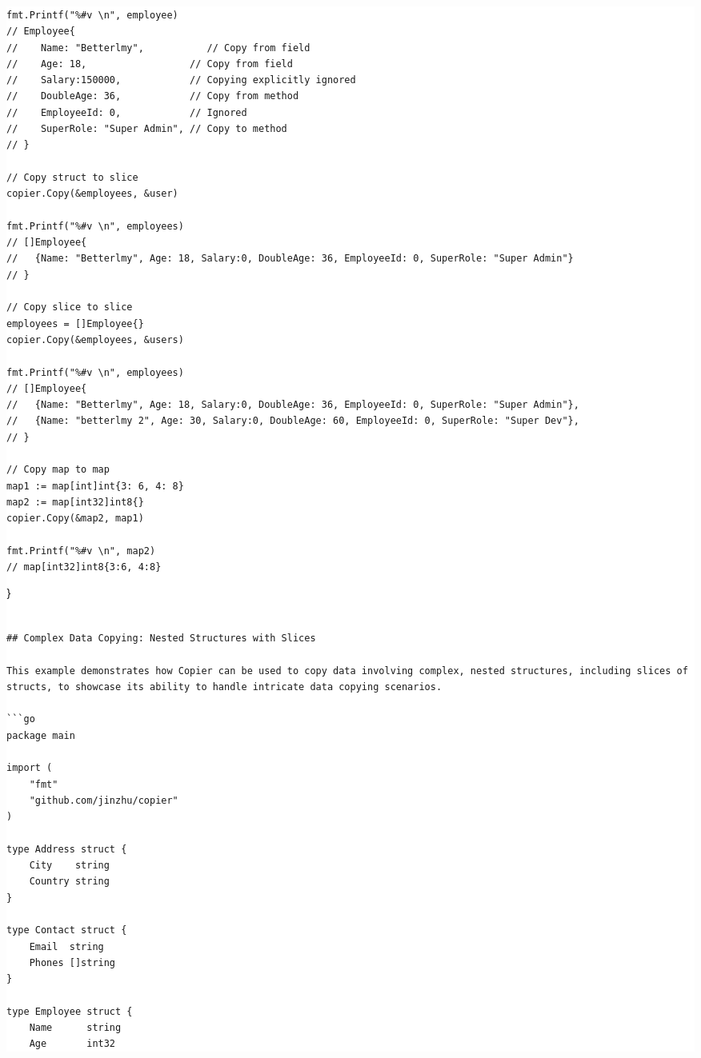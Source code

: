 	fmt.Printf("%#v \n", employee)
	// Employee{
	//    Name: "Betterlmy",           // Copy from field
	//    Age: 18,                  // Copy from field
	//    Salary:150000,            // Copying explicitly ignored
	//    DoubleAge: 36,            // Copy from method
	//    EmployeeId: 0,            // Ignored
	//    SuperRole: "Super Admin", // Copy to method
	// }

	// Copy struct to slice
	copier.Copy(&employees, &user)

	fmt.Printf("%#v \n", employees)
	// []Employee{
	//   {Name: "Betterlmy", Age: 18, Salary:0, DoubleAge: 36, EmployeeId: 0, SuperRole: "Super Admin"}
	// }

	// Copy slice to slice
	employees = []Employee{}
	copier.Copy(&employees, &users)

	fmt.Printf("%#v \n", employees)
	// []Employee{
	//   {Name: "Betterlmy", Age: 18, Salary:0, DoubleAge: 36, EmployeeId: 0, SuperRole: "Super Admin"},
	//   {Name: "betterlmy 2", Age: 30, Salary:0, DoubleAge: 60, EmployeeId: 0, SuperRole: "Super Dev"},
	// }

 	// Copy map to map
	map1 := map[int]int{3: 6, 4: 8}
	map2 := map[int32]int8{}
	copier.Copy(&map2, map1)

	fmt.Printf("%#v \n", map2)
	// map[int32]int8{3:6, 4:8}

}
```

## Complex Data Copying: Nested Structures with Slices

This example demonstrates how Copier can be used to copy data involving complex, nested structures, including slices of structs, to showcase its ability to handle intricate data copying scenarios.

```go
package main

import (
	"fmt"
	"github.com/jinzhu/copier"
)

type Address struct {
	City    string
	Country string
}

type Contact struct {
	Email  string
	Phones []string
}

type Employee struct {
	Name      string
	Age       int32
```